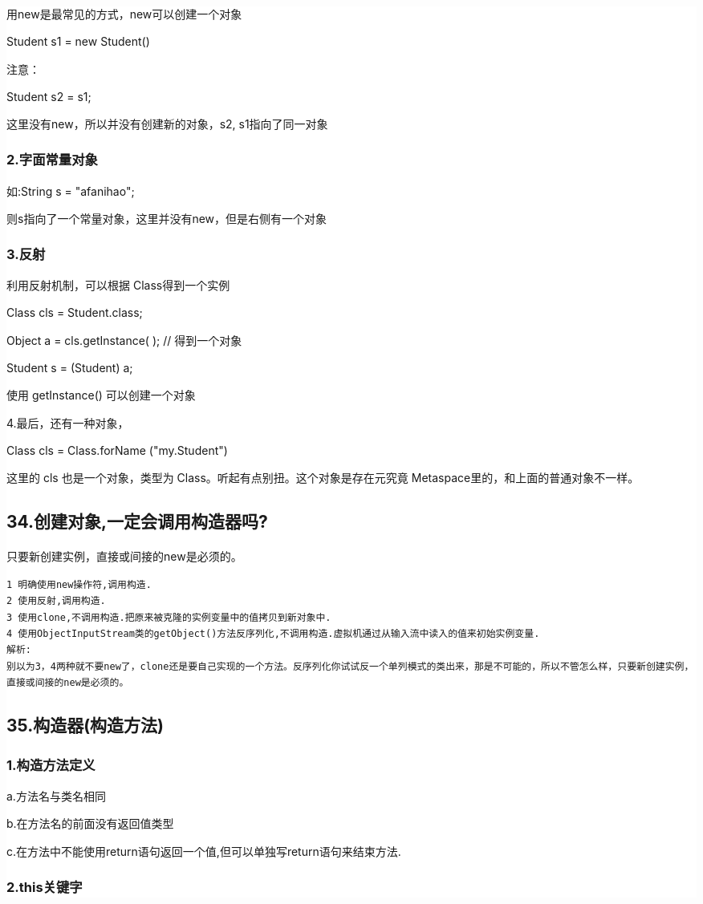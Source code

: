 用new是最常见的方式，new可以创建一个对象

Student s1 = new Student()

注意：

Student s2 = s1;

这里没有new，所以并没有创建新的对象，s2, s1指向了同一对象

### 2.字面常量对象

如:String s = "afanihao";

则s指向了一个常量对象，这里并没有new，但是右侧有一个对象

### 3.反射

利用反射机制，可以根据 Class得到一个实例

Class cls = Student.class;

Object a = cls.getInstance( ); // 得到一个对象

Student s = (Student) a;

使用 getInstance() 可以创建一个对象

4.最后，还有一种对象，

Class cls = Class.forName ("my.Student")

这里的 cls 也是一个对象，类型为 Class。听起有点别扭。这个对象是存在元究竟 Metaspace里的，和上面的普通对象不一样。

## 34.创建对象,一定会调用构造器吗?

只要新创建实例，直接或间接的new是必须的。

```text
1 明确使用new操作符,调用构造.
2 使用反射,调用构造.
3 使用clone,不调用构造.把原来被克隆的实例变量中的值拷贝到新对象中.
4 使用ObjectInputStream类的getObject()方法反序列化,不调用构造.虚拟机通过从输入流中读入的值来初始实例变量.
解析:
别以为3，4两种就不要new了，clone还是要自己实现的一个方法。反序列化你试试反一个单列模式的类出来，那是不可能的，所以不管怎么样，只要新创建实例，直接或间接的new是必须的。
```

## 35.构造器(构造方法)

### 1.构造方法定义

a.方法名与类名相同

b.在方法名的前面没有返回值类型

c.在方法中不能使用return语句返回一个值,但可以单独写return语句来结束方法.

### 2.this关键字
